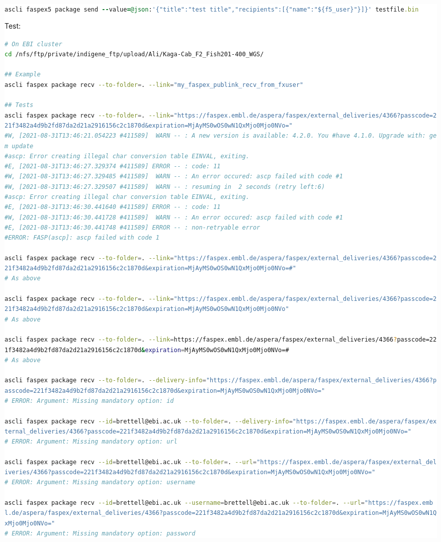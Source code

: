```ruby
ascli faspex5 package send --value=@json:'{"title":"test title","recipients":[{"name":"${f5_user}"}]}' testfile.bin
```

Test:


```bash
# On EBI cluster
cd /nfs/ftp/private/indigene_ftp/upload/Ali/Kaga-Cab_F2_Fish201-400_WGS/

## Example
ascli faspex package recv --to-folder=. --link="my_faspex_publink_recv_from_fxuser"

## Tests
ascli faspex package recv --to-folder=. --link="https://faspex.embl.de/aspera/faspex/external_deliveries/4366?passcode=221f3482a4d9b2fd87da2d21a2916156c2c1870d&expiration=MjAyMS0wOS0wN1QxMjo0Mjo0NVo="
#W, [2021-08-31T13:46:21.054223 #411589]  WARN -- : A new version is available: 4.2.0. You #have 4.1.0. Upgrade with: gem update 
#ascp: Error creating illegal char conversion table EINVAL, exiting.
#E, [2021-08-31T13:46:27.329374 #411589] ERROR -- : code: 11
#W, [2021-08-31T13:46:27.329485 #411589]  WARN -- : An error occured: ascp failed with code #1
#W, [2021-08-31T13:46:27.329507 #411589]  WARN -- : resuming in  2 seconds (retry left:6)
#ascp: Error creating illegal char conversion table EINVAL, exiting.
#E, [2021-08-31T13:46:30.441640 #411589] ERROR -- : code: 11
#W, [2021-08-31T13:46:30.441728 #411589]  WARN -- : An error occured: ascp failed with code #1
#E, [2021-08-31T13:46:30.441748 #411589] ERROR -- : non-retryable error
#ERROR: FASP(ascp]: ascp failed with code 1

ascli faspex package recv --to-folder=. --link="https://faspex.embl.de/aspera/faspex/external_deliveries/4366?passcode=221f3482a4d9b2fd87da2d21a2916156c2c1870d&expiration=MjAyMS0wOS0wN1QxMjo0Mjo0NVo=#"
# As above

ascli faspex package recv --to-folder=. --link="https://faspex.embl.de/aspera/faspex/external_deliveries/4366?passcode=221f3482a4d9b2fd87da2d21a2916156c2c1870d&expiration=MjAyMS0wOS0wN1QxMjo0Mjo0NVo"
# As above

ascli faspex package recv --to-folder=. --link=https://faspex.embl.de/aspera/faspex/external_deliveries/4366?passcode=221f3482a4d9b2fd87da2d21a2916156c2c1870d&expiration=MjAyMS0wOS0wN1QxMjo0Mjo0NVo=#
# As above

ascli faspex package recv --to-folder=. --delivery-info="https://faspex.embl.de/aspera/faspex/external_deliveries/4366?passcode=221f3482a4d9b2fd87da2d21a2916156c2c1870d&expiration=MjAyMS0wOS0wN1QxMjo0Mjo0NVo="
# ERROR: Argument: Missing mandatory option: id

ascli faspex package recv --id=brettell@ebi.ac.uk --to-folder=. --delivery-info="https://faspex.embl.de/aspera/faspex/external_deliveries/4366?passcode=221f3482a4d9b2fd87da2d21a2916156c2c1870d&expiration=MjAyMS0wOS0wN1QxMjo0Mjo0NVo="
# ERROR: Argument: Missing mandatory option: url

ascli faspex package recv --id=brettell@ebi.ac.uk --to-folder=. --url="https://faspex.embl.de/aspera/faspex/external_deliveries/4366?passcode=221f3482a4d9b2fd87da2d21a2916156c2c1870d&expiration=MjAyMS0wOS0wN1QxMjo0Mjo0NVo="
# ERROR: Argument: Missing mandatory option: username

ascli faspex package recv --id=brettell@ebi.ac.uk --username=brettell@ebi.ac.uk --to-folder=. --url="https://faspex.embl.de/aspera/faspex/external_deliveries/4366?passcode=221f3482a4d9b2fd87da2d21a2916156c2c1870d&expiration=MjAyMS0wOS0wN1QxMjo0Mjo0NVo="
# ERROR: Argument: Missing mandatory option: password

```
